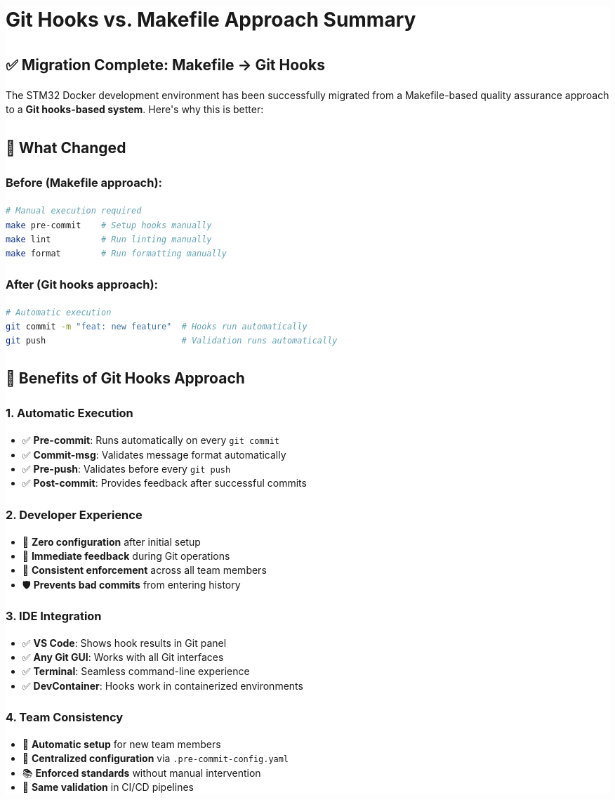 # Git Hooks vs. Makefile Approach Summary

## ✅ Migration Complete: Makefile → Git Hooks

The STM32 Docker development environment has been successfully migrated from a Makefile-based quality assurance approach to a **Git hooks-based system**. Here's why this is better:

## 🔄 What Changed

### Before (Makefile approach):
```bash
# Manual execution required
make pre-commit    # Setup hooks manually
make lint          # Run linting manually  
make format        # Run formatting manually
```

### After (Git hooks approach):
```bash
# Automatic execution
git commit -m "feat: new feature"  # Hooks run automatically
git push                           # Validation runs automatically
```

## 🎯 Benefits of Git Hooks Approach

### 1. **Automatic Execution**
- ✅ **Pre-commit**: Runs automatically on every `git commit`
- ✅ **Commit-msg**: Validates message format automatically
- ✅ **Pre-push**: Validates before every `git push`
- ✅ **Post-commit**: Provides feedback after successful commits

### 2. **Developer Experience**
- 🚀 **Zero configuration** after initial setup
- 🔄 **Immediate feedback** during Git operations
- 📝 **Consistent enforcement** across all team members
- 🛡️ **Prevents bad commits** from entering history

### 3. **IDE Integration**
- ✅ **VS Code**: Shows hook results in Git panel
- ✅ **Any Git GUI**: Works with all Git interfaces
- ✅ **Terminal**: Seamless command-line experience
- ✅ **DevContainer**: Hooks work in containerized environments

### 4. **Team Consistency**
- 👥 **Automatic setup** for new team members
- 🔧 **Centralized configuration** via `.pre-commit-config.yaml`
- 📚 **Enforced standards** without manual intervention
- 🔄 **Same validation** in CI/CD pipelines
